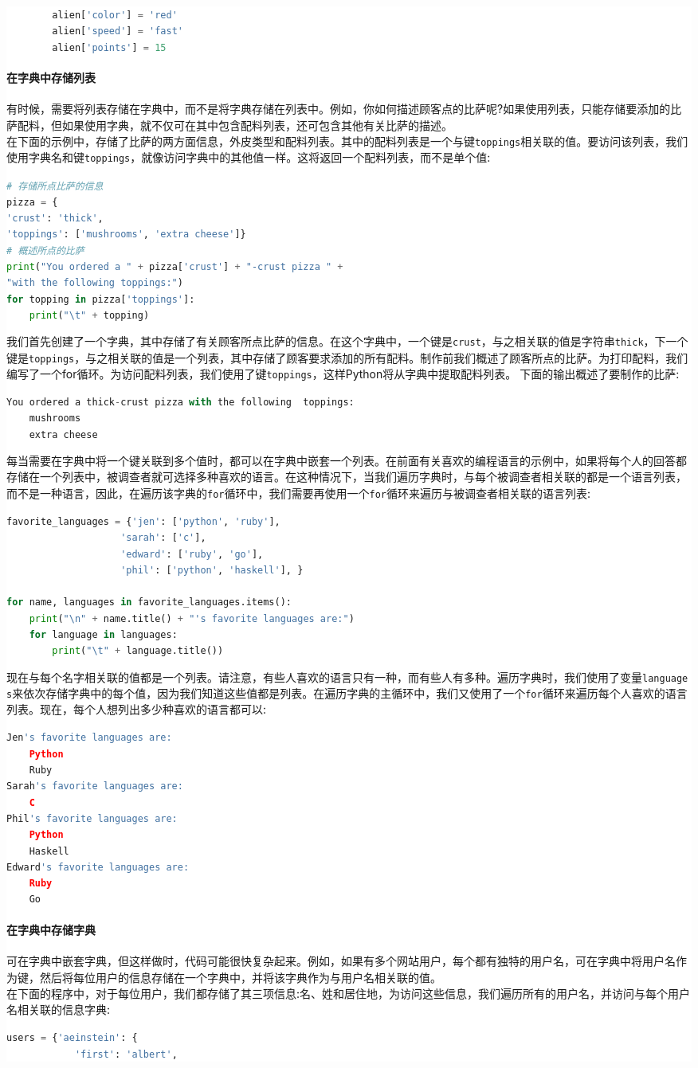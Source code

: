 ``` py
        alien['color'] = 'red' 
        alien['speed'] = 'fast' 
        alien['points'] = 15
```

#### 在字典中存储列表
有时候，需要将列表存储在字典中，而不是将字典存储在列表中。例如，你如何描述顾客点的比萨呢?如果使用列表，只能存储要添加的比萨配料，但如果使用字典，就不仅可在其中包含配料列表，还可包含其他有关比萨的描述。  
在下面的示例中，存储了比萨的两方面信息，外皮类型和配料列表。其中的配料列表是一个与键`toppings`相关联的值。要访问该列表，我们使用字典名和键`toppings`，就像访问字典中的其他值一样。这将返回一个配料列表，而不是单个值:
``` py
# 存储所点比萨的信息 
pizza = {
'crust': 'thick',
'toppings': ['mushrooms', 'extra cheese']}
# 概述所点的比萨
print("You ordered a " + pizza['crust'] + "-crust pizza " +
"with the following toppings:")
for topping in pizza['toppings']: 
    print("\t" + topping)
```
我们首先创建了一个字典，其中存储了有关顾客所点比萨的信息。在这个字典中，一个键是`crust`，与之相关联的值是字符串`thick`，下一个键是`toppings`，与之相关联的值是一个列表，其中存储了顾客要求添加的所有配料。制作前我们概述了顾客所点的比萨。为打印配料，我们编写了一个for循环。为访问配料列表，我们使用了键`toppings`，这样Python将从字典中提取配料列表。
  下面的输出概述了要制作的比萨:
``` py
You ordered a thick-crust pizza with the following  toppings: 
    mushrooms
    extra cheese
```
每当需要在字典中将一个键关联到多个值时，都可以在字典中嵌套一个列表。在前面有关喜欢的编程语言的示例中，如果将每个人的回答都存储在一个列表中，被调查者就可选择多种喜欢的语言。在这种情况下，当我们遍历字典时，与每个被调查者相关联的都是一个语言列表，而不是一种语言，因此，在遍历该字典的`for`循环中，我们需要再使用一个`for`循环来遍历与被调查者相关联的语言列表:
``` py
favorite_languages = {'jen': ['python', 'ruby'],
                    'sarah': ['c'],
                    'edward': ['ruby', 'go'], 
                    'phil': ['python', 'haskell'], }

for name, languages in favorite_languages.items():
    print("\n" + name.title() + "'s favorite languages are:")
    for language in languages: 
        print("\t" + language.title())
```
现在与每个名字相关联的值都是一个列表。请注意，有些人喜欢的语言只有一种，而有些人有多种。遍历字典时，我们使用了变量`languages`来依次存储字典中的每个值，因为我们知道这些值都是列表。在遍历字典的主循环中，我们又使用了一个`for`循环来遍历每个人喜欢的语言列表。现在，每个人想列出多少种喜欢的语言都可以:
``` py
Jen's favorite languages are:
    Python
    Ruby
Sarah's favorite languages are:
    C
Phil's favorite languages are:
    Python
    Haskell
Edward's favorite languages are:
    Ruby
    Go
```
#### 在字典中存储字典
可在字典中嵌套字典，但这样做时，代码可能很快复杂起来。例如，如果有多个网站用户，每个都有独特的用户名，可在字典中将用户名作为键，然后将每位用户的信息存储在一个字典中，并将该字典作为与用户名相关联的值。  
在下面的程序中，对于每位用户，我们都存储了其三项信息:名、姓和居住地，为访问这些信息，我们遍历所有的用户名，并访问与每个用户名相关联的信息字典:
``` py
users = {'aeinstein': {
            'first': 'albert', 
```